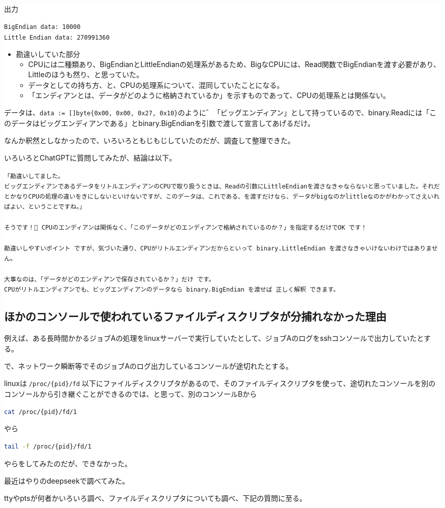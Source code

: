 ```go
```

出力

```text
BigEndian data: 10000
Little Endian data: 270991360
```

- 勘違いしていた部分
  - CPUには二種類あり、BigEndianとLittleEndianの処理系があるため、BigなCPUには、Read関数でBigEndianを渡す必要があり、Littleのほうも然り、と思っていた。
  - データとしての持ち方、と、CPUの処理系について、混同していたことになる。
  - 「エンディアンとは、データがどのように格納されているか」を示すものであって、CPUの処理系とは関係ない。

データは、`data := []byte{0x00, 0x00, 0x27, 0x10}`のように゛「ビッグエンディアン」として持っているので、binary.Readには「このデータはビッグエンディアンである」とbinary.BigEndianを引数で渡して宣言してあげるだけ。

なんか釈然としなかったので、いろいろともじもじしていたのだが、調査して整理できた。

いろいろとChatGPTに質問してみたが、結論は以下。

```text
「勘違いしてました。
ビッグエンディアンであるデータをリトルエンディアンのCPUで取り扱うときは、Readの引数にLittleEndianを渡さなきゃならないと思っていました。それだとかなりCPUの処理の違いをきにしないといけないですが、このデータは、これである、を渡すだけなら、データがbigなのかlittleなのかがわかってさえいればよい、ということですね。」

そうです！🎯 CPUのエンディアンは関係なく、「このデータがどのエンディアンで格納されているのか？」を指定するだけでOK です！

勘違いしやすいポイント ですが、気づいた通り、CPUがリトルエンディアンだからといって binary.LittleEndian を渡さなきゃいけないわけではありません。

大事なのは、「データがどのエンディアンで保存されているか？」だけ です。
CPUがリトルエンディアンでも、ビッグエンディアンのデータなら binary.BigEndian を渡せば 正しく解釈 できます。
```

## ほかのコンソールで使われているファイルディスクリプタが分捕れなかった理由

例えば、ある長時間かかるジョブAの処理をlinuxサーバーで実行していたとして、ジョブAのログをsshコンソールで出力していたとする。

で、ネットワーク瞬断等でそのジョブAのログ出力しているコンソールが途切れたとする。

linuxは `/proc/{pid}/fd` 以下にファイルディスクリプタがあるので、そのファイルディスクリプタを使って、途切れたコンソールを別のコンソールから引き継ぐことができるのでは、と思って、別のコンソールBから

```sh
cat /proc/{pid}/fd/1
```

やら

```sh
tail -f /proc/{pid}/fd/1
```

やらをしてみたのだが、できなかった。

最近はやりのdeepseekで調べてみた。

ttyやptsが何者かいろいろ調べ、ファイルディスクリプタについても調べ、下記の質問に至る。

